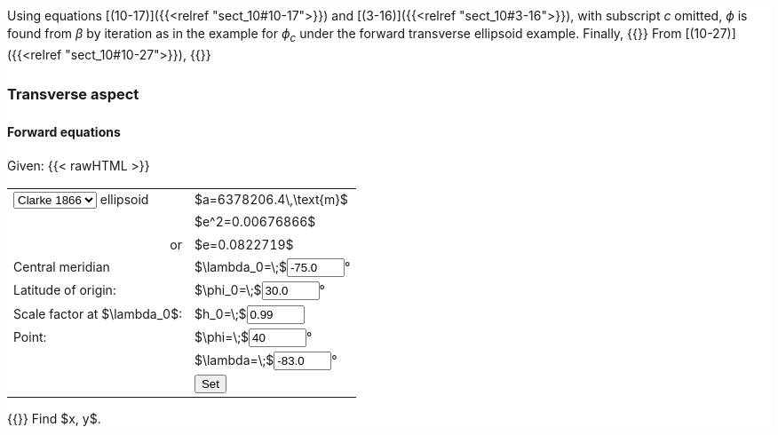 Using equations [(10-17)]({{<relref "sect_10#10-17">}}) and [(3-16)]({{<relref "sect_10#3-16">}}), with subscript $c$ omitted, $\phi$ is found from $\beta$ by iteration as in the example for $\phi_c$ under the forward transverse ellipsoid example. Finally,
{{<math div="phi_elle">}}
  \phi = 10^\circ
{{</math>}}
From [(10-27)]({{<relref "sect_10#10-27">}}),
{{<math div="lam_elle">}}
\eqalign{
  \lambda &= -75^\circ+[-332699.83/(6378206.4\times0.9962203)]\times180^\circ/\pi \cr
          &= -78.0000000^\circ
}
{{</math>}}

### Transverse aspect
#### Forward equations
Given:
{{< rawHTML >}}
<table>
<tr>
  <td>
    <select id="ellt" onchange="ellt.select(this.options[this.selectedIndex].value)">
      <option value="0" selected>Clarke 1866</option>
      <option value="1">WGS-84</option>
    </select>
    ellipsoid
  </td>
  <td id="ellt_a">$a=6378206.4\,\text{m}$</td>
</tr>
<tr>
  <td></td>
  <td id="ellt_e2">$e^2=0.00676866$</td>
</tr>
<tr>
  <td style="text-align:right">or</td>
  <td id="ellt_e">$e=0.0822719$</td>
</tr>
<tr>
  <td>Central meridian</td>
  <td>$\lambda_0=\;$<input id="lam0_ellt_in" value="-75.0" size="5"/>&deg;</td>
</tr>
<tr>
  <td>Latitude of origin:</td>
  <td>$\phi_0=\;$<input id="phi0_ellt_in" value="30.0" size="5"/>&deg;</td>
</tr>
<tr>
  <td>Scale factor at $\lambda_0$:</td>
  <td>$h_0=\;$<input id="h0_ellt_in" value="0.99" size="5"/></td>
</tr>
<tr>
  <td>Point:</td>
  <td>$\phi=\;$<input id="phi_ellt_in" value="40" size="5">&deg;</td>
</tr>
  <td></td>
  <td>$\lambda=\;$<input id="lambda_ellt_in" value="-83.0" size="5">&deg;</td>
</tr>
<tr>
  <td></td>
  <td><input type="button" value="Set" onclick="ellt.set_fwd()"></td>
</tr>
</table>
{{</rawHTML>}}
Find $x, y$.